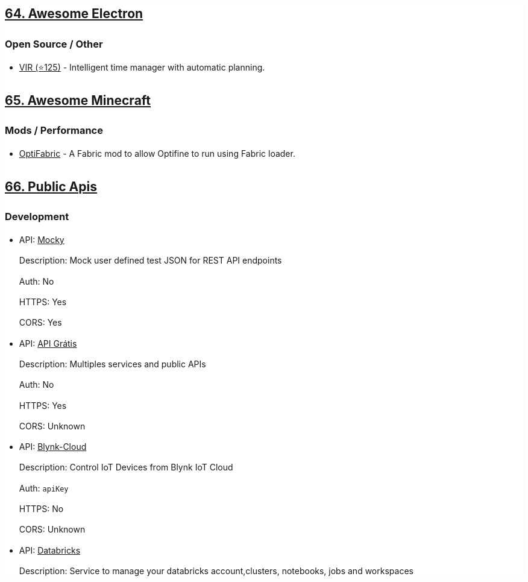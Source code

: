 ## [64. Awesome Electron](/content/sindresorhus/awesome-electron/week/README.md)

### Open Source / Other

*   [VIR (⭐125)](https://github.com/TommyX12/VIR) - Intelligent time manager with automatic planning.

## [65. Awesome Minecraft](/content/bs-community/awesome-minecraft/week/README.md)

### Mods / Performance

*   [OptiFabric](https://www.curseforge.com/minecraft/mc-mods/optifabric) - A Fabric mod to allow Optifine to run using Fabric loader.

## [66. Public Apis](/content/public-apis/public-apis/week/README.md)

### Development

- API: [Mocky](https://designer.mocky.io/)

  Description: Mock user defined test JSON for REST API endpoints

  Auth: No

  HTTPS: Yes

  CORS: Yes


- API: [API Grátis](https://apigratis.com.br/)

  Description: Multiples services and public APIs

  Auth: No

  HTTPS: Yes

  CORS: Unknown


- API: [Blynk-Cloud](https://blynkapi.docs.apiary.io/#)

  Description: Control IoT Devices from Blynk IoT Cloud

  Auth: `apiKey`

  HTTPS: No

  CORS: Unknown


- API: [Databricks](https://docs.databricks.com/dev-tools/api/latest/index.html)

  Description: Service to manage your databricks account,clusters, notebooks, jobs and workspaces
